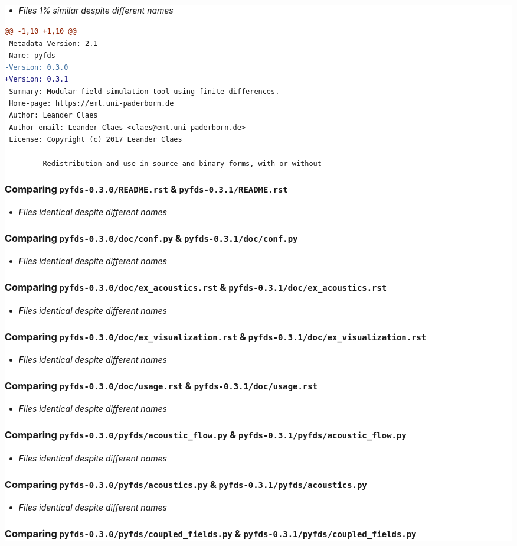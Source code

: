  * *Files 1% similar despite different names*

```diff
@@ -1,10 +1,10 @@
 Metadata-Version: 2.1
 Name: pyfds
-Version: 0.3.0
+Version: 0.3.1
 Summary: Modular field simulation tool using finite differences.
 Home-page: https://emt.uni-paderborn.de
 Author: Leander Claes
 Author-email: Leander Claes <claes@emt.uni-paderborn.de>
 License: Copyright (c) 2017 Leander Claes
         
         Redistribution and use in source and binary forms, with or without
```

### Comparing `pyfds-0.3.0/README.rst` & `pyfds-0.3.1/README.rst`

 * *Files identical despite different names*

### Comparing `pyfds-0.3.0/doc/conf.py` & `pyfds-0.3.1/doc/conf.py`

 * *Files identical despite different names*

### Comparing `pyfds-0.3.0/doc/ex_acoustics.rst` & `pyfds-0.3.1/doc/ex_acoustics.rst`

 * *Files identical despite different names*

### Comparing `pyfds-0.3.0/doc/ex_visualization.rst` & `pyfds-0.3.1/doc/ex_visualization.rst`

 * *Files identical despite different names*

### Comparing `pyfds-0.3.0/doc/usage.rst` & `pyfds-0.3.1/doc/usage.rst`

 * *Files identical despite different names*

### Comparing `pyfds-0.3.0/pyfds/acoustic_flow.py` & `pyfds-0.3.1/pyfds/acoustic_flow.py`

 * *Files identical despite different names*

### Comparing `pyfds-0.3.0/pyfds/acoustics.py` & `pyfds-0.3.1/pyfds/acoustics.py`

 * *Files identical despite different names*

### Comparing `pyfds-0.3.0/pyfds/coupled_fields.py` & `pyfds-0.3.1/pyfds/coupled_fields.py`
